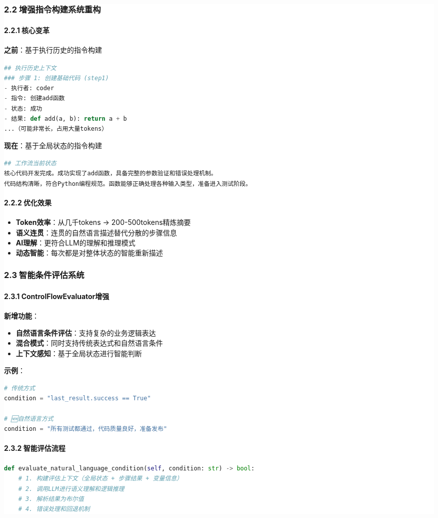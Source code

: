 ### 2.2 增强指令构建系统重构

#### 2.2.1 核心变革

**之前**：基于执行历史的指令构建
```python
## 执行历史上下文  
### 步骤 1: 创建基础代码 (step1)
- 执行者: coder
- 指令: 创建add函数  
- 状态: 成功
- 结果: def add(a, b): return a + b
...（可能非常长，占用大量tokens）
```

**现在**：基于全局状态的指令构建
```python
## 工作流当前状态
核心代码开发完成。成功实现了add函数，具备完整的参数验证和错误处理机制。
代码结构清晰，符合Python编程规范。函数能够正确处理各种输入类型，准备进入测试阶段。
```

#### 2.2.2 优化效果

- **Token效率**：从几千tokens → 200-500tokens精炼摘要
- **语义连贯**：连贯的自然语言描述替代分散的步骤信息
- **AI理解**：更符合LLM的理解和推理模式
- **动态智能**：每次都是对整体状态的智能重新描述

### 2.3 智能条件评估系统

#### 2.3.1 ControlFlowEvaluator增强

**新增功能**：
- **自然语言条件评估**：支持复杂的业务逻辑表达
- **混合模式**：同时支持传统表达式和自然语言条件
- **上下文感知**：基于全局状态进行智能判断

**示例**：
```python
# 传统方式
condition = "last_result.success == True"

# 🆕自然语言方式  
condition = "所有测试都通过，代码质量良好，准备发布"
```

#### 2.3.2 智能评估流程

```python
def evaluate_natural_language_condition(self, condition: str) -> bool:
    # 1. 构建评估上下文（全局状态 + 步骤结果 + 变量信息）
    # 2. 调用LLM进行语义理解和逻辑推理
    # 3. 解析结果为布尔值
    # 4. 错误处理和回退机制
```
